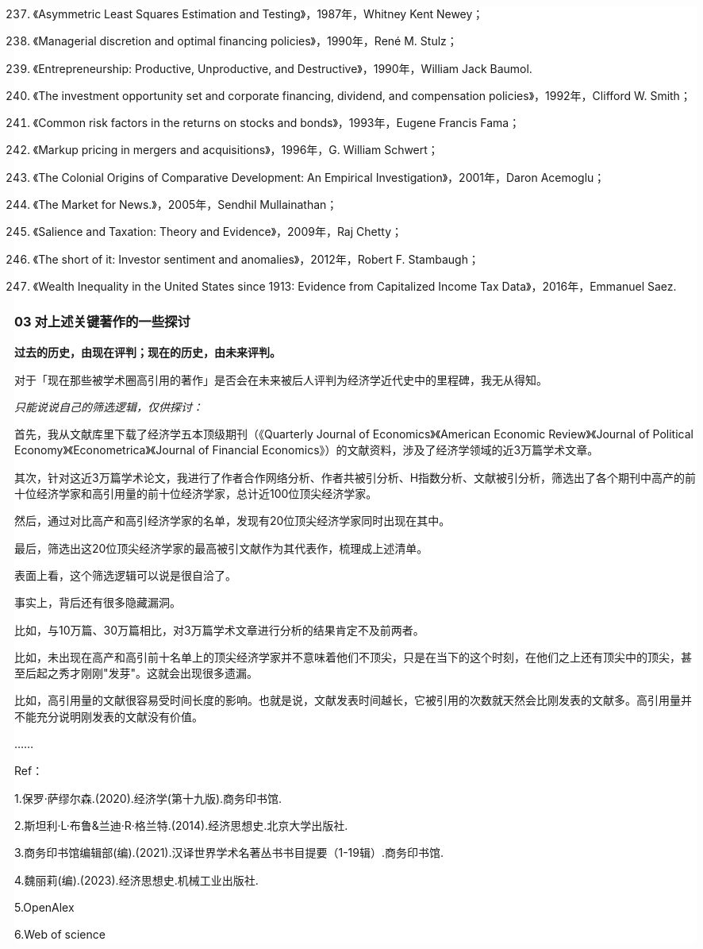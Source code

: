 237. 《Asymmetric Least Squares Estimation and Testing》，1987年，Whitney Kent Newey；

238. 《Managerial discretion and optimal financing policies》，1990年，René M. Stulz；

239. 《Entrepreneurship: Productive, Unproductive, and Destructive》，1990年，William Jack Baumol.

240. 《The investment opportunity set and corporate financing, dividend, and compensation policies》，1992年，Clifford W. Smith；

241. 《Common risk factors in the returns on stocks and bonds》，1993年，Eugene Francis Fama；

242. 《Markup pricing in mergers and acquisitions》，1996年，G. William Schwert；

243. 《The Colonial Origins of Comparative Development: An Empirical Investigation》，2001年，Daron Acemoglu； 

244. 《The Market for News.》，2005年，Sendhil Mullainathan；

245. 《Salience and Taxation: Theory and Evidence》，2009年，Raj Chetty；

246. 《The short of it: Investor sentiment and anomalies》，2012年，Robert F. Stambaugh；

247. 《Wealth Inequality in the United States since 1913: Evidence from Capitalized Income Tax Data》，2016年，Emmanuel Saez. 

### 03 对上述关键著作的一些探讨

**过去的历史，由现在评判；现在的历史，由未来评判。** 

对于「现在那些被学术圈高引用的著作」是否会在未来被后人评判为经济学近代史中的里程碑，我无从得知。 

*只能说说自己的筛选逻辑，仅供探讨：*

首先，我从文献库里下载了经济学五本顶级期刊（《Quarterly Journal of Economics》《American Economic Review》《Journal of Political Economy》《Econometrica》《Journal of Financial Economics》）的文献资料，涉及了经济学领域的近3万篇学术文章。 

其次，针对这近3万篇学术论文，我进行了作者合作网络分析、作者共被引分析、H指数分析、文献被引分析，筛选出了各个期刊中高产的前十位经济学家和高引用量的前十位经济学家，总计近100位顶尖经济学家。

然后，通过对比高产和高引经济学家的名单，发现有20位顶尖经济学家同时出现在其中。

最后，筛选出这20位顶尖经济学家的最高被引文献作为其代表作，梳理成上述清单。

表面上看，这个筛选逻辑可以说是很自洽了。 

事实上，背后还有很多隐藏漏洞。 

比如，与10万篇、30万篇相比，对3万篇学术文章进行分析的结果肯定不及前两者。

比如，未出现在高产和高引前十名单上的顶尖经济学家并不意味着他们不顶尖，只是在当下的这个时刻，在他们之上还有顶尖中的顶尖，甚至后起之秀才刚刚"发芽"。这就会出现很多遗漏。

比如，高引用量的文献很容易受时间长度的影响。也就是说，文献发表时间越长，它被引用的次数就天然会比刚发表的文献多。高引用量并不能充分说明刚发表的文献没有价值。

……

Ref：

1.保罗·萨缪尔森.(2020).经济学(第十九版).商务印书馆.

2.斯坦利·L·布鲁&兰迪·R·格兰特.(2014).经济思想史.北京大学出版社.

3.商务印书馆编辑部(编).(2021).汉译世界学术名著丛书书目提要（1-19辑）.商务印书馆.

4.魏丽莉(编).(2023).经济思想史.机械工业出版社.

5.OpenAlex

6.Web of science

 